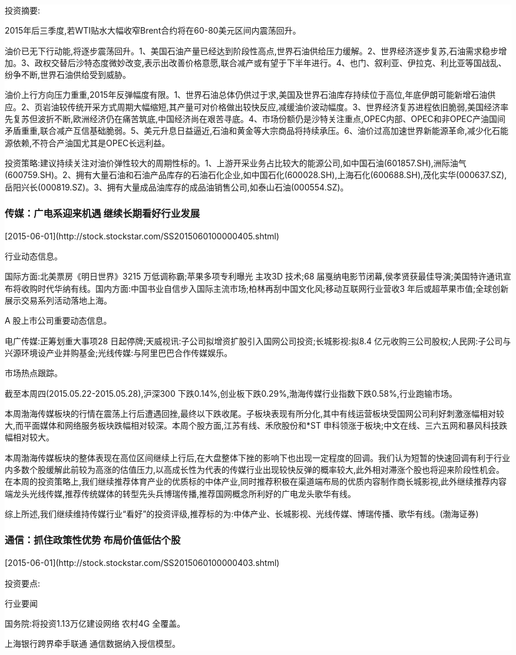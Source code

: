 投资摘要:
                                                                                              
2015年后三季度,若WTI贴水大幅收窄Brent合约将在60-80美元区间内震荡回升。
                                                                                              
油价已无下行动能,将逐步震荡回升。1、美国石油产量已经达到阶段性高点,世界石油供给压力缓解。2、世界经济逐步复苏,石油需求稳步增加。3、政权交替后沙特态度微妙改变,表示出改善价格意愿,联合减产或有望于下半年进行。4、也门、叙利亚、伊拉克、利比亚等国战乱、纷争不断,世界石油供给受到威胁。
                                                                                              
油价上行方向压力重重,2015年反弹幅度有限。1、世界石油总体仍供过于求,美国及世界石油库存持续位于高位,年底伊朗可能新增石油供应。2、页岩油较传统开采方式周期大幅缩短,其产量可对价格做出较快反应,减缓油价波动幅度。3、世界经济复苏进程依旧脆弱,美国经济率先复苏但波折不断,欧洲经济仍在痛苦筑底,中国经济尚在艰苦寻底。4、市场份额仍是沙特关注重点,OPEC内部、OPEC和非OPEC产油国间矛盾重重,联合减产互信基础脆弱。5、美元升息日益逼近,石油和黄金等大宗商品将持续承压。6、油价过高加速世界新能源革命,减少化石能源依赖,不符合产油国尤其是OPEC长远利益。
                                                                                              
投资策略:建议持续关注对油价弹性较大的周期性标的。1、上游开采业务占比较大的能源公司,如中国石油(601857.SH),洲际油气(600759.SH)。2、拥有大量石油和石油产品库存的石油石化企业,如中国石化(600028.SH),上海石化(600688.SH),茂化实华(000637.SZ),岳阳兴长(000819.SZ)。3、拥有大量成品油库存的成品油销售公司,如泰山石油(000554.SZ)。
                                                                                              

    

 
[](http://itougu.jrj.com.cn/zhuanti/zhengxing/?tgqdcode=789K2HR3)

 
<h3> 传媒：广电系迎来机遇 继续长期看好行业发展 </h3>
[2015-06-01](http://stock.stockstar.com/SS2015060100000405.shtml)
 
行业动态信息。
                                                                                              
国际方面:北美票房《明日世界》3215 万低调称霸;苹果多项专利曝光 主攻3D 技术;68 届戛纳电影节闭幕,侯孝贤获最佳导演;美国特许通讯宣布将收购时代华纳有线。国内方面:中国书业自信步入国际主流市场;柏林再刮中国文化风;移动互联网行业营收3 年后或超苹果市值;全球创新展示交易系列活动落地上海。
                                                                                              
A 股上市公司重要动态信息。
                                                                                              
电广传媒:正筹划重大事项28 日起停牌;天威视讯:子公司拟增资扩股引入国网公司投资;长城影视:拟8.4 亿元收购三公司股权;人民网:子公司与兴源环境设产业并购基金;光线传媒:与阿里巴巴合作传媒娱乐。
                                                                                              
市场热点跟踪。
                                                                                              
截至本周四(2015.05.22-2015.05.28),沪深300 下跌0.14%,创业板下跌0.29%,渤海传媒行业指数下跌0.58%,行业跑输市场。
                                                                                              
本周渤海传媒板块的行情在震荡上行后遭遇回挫,最终以下跌收尾。子板块表现有所分化,其中有线运营板块受国网公司利好刺激涨幅相对较大,而平面媒体和网络服务板块跌幅相对较深。本周个股方面,江苏有线、禾欣股份和*ST 申科领涨于板块;中文在线、三六五网和暴风科技跌幅相对较大。
                                                                                              
本周渤海传媒板块的整体表现在高位区间继续上行后,在大盘整体下挫的影响下也出现一定程度的回调。我们认为短暂的快速回调有利于行业内多数个股缓解此前较为高涨的估值压力,以高成长性为代表的传媒行业出现较快反弹的概率较大,此外相对滞涨个股也将迎来阶段性机会。在本周的投资策略上,我们继续推荐体育产业的优质标的中体产业,同时推荐积极在渠道端布局的优质内容制作商长城影视,此外继续推荐内容端龙头光线传媒,推荐传统媒体的转型先头兵博瑞传播,推荐国网概念所利好的广电龙头歌华有线。
                                                                                              
综上所述,我们继续维持传媒行业“看好”的投资评级,推荐标的为:中体产业、长城影视、光线传媒、博瑞传播、歌华有线。(渤海证券)
                                                                                              

    

 
[](http://itougu.jrj.com.cn/zhuanti/zhengxing/?tgqdcode=789K2HR3)

 
<h3> 通信：抓住政策性优势 布局价值低估个股 </h3>
[2015-06-01](http://stock.stockstar.com/SS2015060100000403.shtml)
 
投资要点:
                                                                                              
行业要闻
                                                                                              
国务院:将投资1.13万亿建设网络 农村4G 全覆盖。
                                                                                              
上海银行跨界牵手联通 通信数据纳入授信模型。
                                                                                              